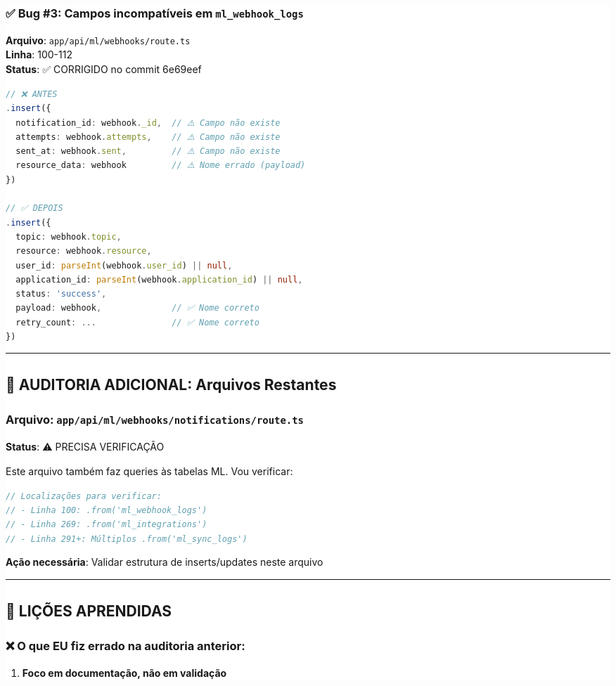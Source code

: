 ### ✅ Bug #3: Campos incompatíveis em `ml_webhook_logs`

**Arquivo**: `app/api/ml/webhooks/route.ts`  
**Linha**: 100-112  
**Status**: ✅ CORRIGIDO no commit 6e69eef

```typescript
// ❌ ANTES
.insert({
  notification_id: webhook._id,  // ⚠️ Campo não existe
  attempts: webhook.attempts,    // ⚠️ Campo não existe
  sent_at: webhook.sent,         // ⚠️ Campo não existe
  resource_data: webhook         // ⚠️ Nome errado (payload)
})

// ✅ DEPOIS
.insert({
  topic: webhook.topic,
  resource: webhook.resource,
  user_id: parseInt(webhook.user_id) || null,
  application_id: parseInt(webhook.application_id) || null,
  status: 'success',
  payload: webhook,              // ✅ Nome correto
  retry_count: ...               // ✅ Nome correto
})
```

---

## 🔎 AUDITORIA ADICIONAL: Arquivos Restantes

### Arquivo: `app/api/ml/webhooks/notifications/route.ts`

**Status**: ⚠️ PRECISA VERIFICAÇÃO

Este arquivo também faz queries às tabelas ML. Vou verificar:

```typescript
// Localizações para verificar:
// - Linha 100: .from('ml_webhook_logs')
// - Linha 269: .from('ml_integrations')
// - Linha 291+: Múltiplos .from('ml_sync_logs')
```

**Ação necessária**: Validar estrutura de inserts/updates neste arquivo

---

## 📝 LIÇÕES APRENDIDAS

### ❌ O que EU fiz errado na auditoria anterior:

1. **Foco em documentação, não em validação**

